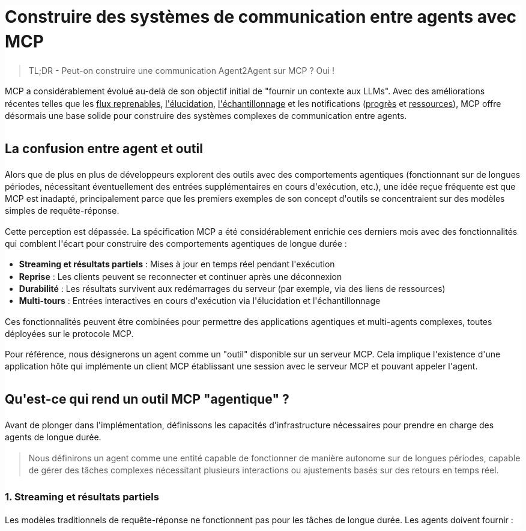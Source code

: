
# Construire des systèmes de communication entre agents avec MCP

> TL;DR - Peut-on construire une communication Agent2Agent sur MCP ? Oui !

MCP a considérablement évolué au-delà de son objectif initial de "fournir un contexte aux LLMs". Avec des améliorations récentes telles que les [flux reprenables](https://modelcontextprotocol.io/docs/concepts/transports#resumability-and-redelivery), [l'élucidation](https://modelcontextprotocol.io/specification/2025-06-18/client/elicitation), [l'échantillonnage](https://modelcontextprotocol.io/specification/2025-06-18/client/sampling) et les notifications ([progrès](https://modelcontextprotocol.io/specification/2025-06-18/basic/utilities/progress) et [ressources](https://modelcontextprotocol.io/specification/2025-06-18/schema#resourceupdatednotification)), MCP offre désormais une base solide pour construire des systèmes complexes de communication entre agents.

## La confusion entre agent et outil

Alors que de plus en plus de développeurs explorent des outils avec des comportements agentiques (fonctionnant sur de longues périodes, nécessitant éventuellement des entrées supplémentaires en cours d'exécution, etc.), une idée reçue fréquente est que MCP est inadapté, principalement parce que les premiers exemples de son concept d'outils se concentraient sur des modèles simples de requête-réponse.

Cette perception est dépassée. La spécification MCP a été considérablement enrichie ces derniers mois avec des fonctionnalités qui comblent l'écart pour construire des comportements agentiques de longue durée :

- **Streaming et résultats partiels** : Mises à jour en temps réel pendant l'exécution
- **Reprise** : Les clients peuvent se reconnecter et continuer après une déconnexion
- **Durabilité** : Les résultats survivent aux redémarrages du serveur (par exemple, via des liens de ressources)
- **Multi-tours** : Entrées interactives en cours d'exécution via l'élucidation et l'échantillonnage

Ces fonctionnalités peuvent être combinées pour permettre des applications agentiques et multi-agents complexes, toutes déployées sur le protocole MCP.

Pour référence, nous désignerons un agent comme un "outil" disponible sur un serveur MCP. Cela implique l'existence d'une application hôte qui implémente un client MCP établissant une session avec le serveur MCP et pouvant appeler l'agent.

## Qu'est-ce qui rend un outil MCP "agentique" ?

Avant de plonger dans l'implémentation, définissons les capacités d'infrastructure nécessaires pour prendre en charge des agents de longue durée.

> Nous définirons un agent comme une entité capable de fonctionner de manière autonome sur de longues périodes, capable de gérer des tâches complexes nécessitant plusieurs interactions ou ajustements basés sur des retours en temps réel.

### 1. Streaming et résultats partiels

Les modèles traditionnels de requête-réponse ne fonctionnent pas pour les tâches de longue durée. Les agents doivent fournir :
